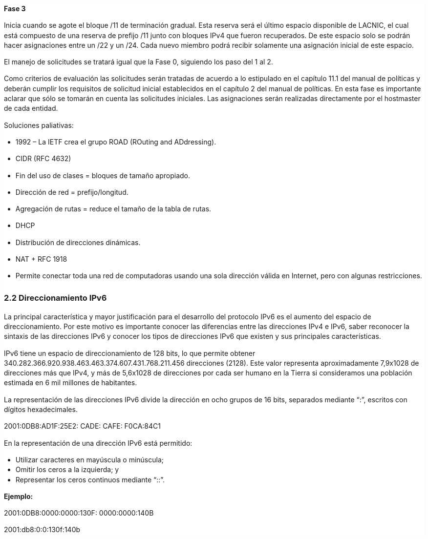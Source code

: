 **Fase 3**

Inicia cuando se agote el bloque /11 de terminación gradual.  Esta reserva será el último espacio disponible de LACNIC, el cual está compuesto de una reserva de prefijo /11 junto con bloques IPv4 que fueron recuperados. De este espacio solo se podrán hacer asignaciones entre un /22 y un /24. Cada nuevo miembro podrá recibir solamente una asignación inicial de este espacio.

El manejo de solicitudes se tratará igual que la Fase 0, siguiendo los paso del 1 al 2.

Como criterios de evaluación las solicitudes serán tratadas de acuerdo a lo estipulado en el capítulo 11.1 del manual de políticas y deberán cumplir los requisitos de solicitud inicial establecidos en el capítulo 2 del manual de políticas. En esta fase es importante aclarar que sólo se tomarán en cuenta las solicitudes iniciales.  Las asignaciones serán realizadas directamente por el hostmaster de cada entidad.

Soluciones paliativas:

- 1992 – La IETF crea el grupo ROAD (ROuting and ADdressing).

- CIDR (RFC 4632)

- Fin del uso de clases = bloques de tamaño apropiado.
- Dirección de red = prefijo/longitud.
- Agregación de rutas = reduce el tamaño de la tabla de rutas.
- DHCP
- Distribución de direcciones dinámicas.
- NAT + RFC 1918
- Permite conectar toda una red de computadoras usando una 
sola dirección válida en Internet, pero con algunas restricciones.

### **2.2	Direccionamiento IPv6**

La principal característica y mayor justificación para el desarrollo del protocolo IPv6 es el aumento del espacio de direccionamiento. Por este motivo es importante conocer las diferencias entre las direcciones IPv4 e IPv6, saber reconocer la sintaxis de las direcciones IPv6 y conocer los tipos de direcciones IPv6 que existen y sus principales características.

IPv6 tiene un espacio de direccionamiento de 128 bits, lo que permite obtener 340.282.366.920.938.463.463.374.607.431.768.211.456 direcciones (2128). Este valor representa aproximadamente 7,9x1028 de direcciones más que IPv4, y más de 5,6x1028 de direcciones por cada ser humano en la Tierra si consideramos una población estimada en 6 mil millones de habitantes.

La representación de las direcciones IPv6 divide la dirección en ocho grupos de 16 bits, separados mediante “:”, escritos con dígitos hexadecimales.

2001:0DB8:AD1F:25E2: CADE: CAFE: F0CA:84C1

En la representación de una dirección IPv6 está permitido:
- Utilizar caracteres en mayúscula o minúscula;
- Omitir los ceros a la izquierda; y
- Representar los ceros continuos mediante “::”.

**Ejemplo:**

2001:0DB8:0000:0000:130F: 0000:0000:140B

2001:db8:0:0:130f:140b
